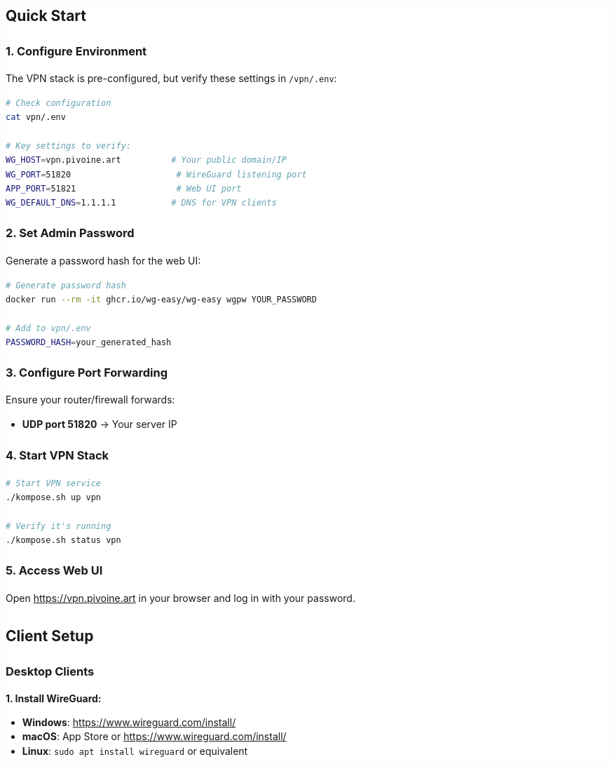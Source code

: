 ## Quick Start

### 1. Configure Environment

The VPN stack is pre-configured, but verify these settings in `/vpn/.env`:

```bash
# Check configuration
cat vpn/.env

# Key settings to verify:
WG_HOST=vpn.pivoine.art          # Your public domain/IP
WG_PORT=51820                     # WireGuard listening port
APP_PORT=51821                    # Web UI port
WG_DEFAULT_DNS=1.1.1.1           # DNS for VPN clients
```

### 2. Set Admin Password

Generate a password hash for the web UI:

```bash
# Generate password hash
docker run --rm -it ghcr.io/wg-easy/wg-easy wgpw YOUR_PASSWORD

# Add to vpn/.env
PASSWORD_HASH=your_generated_hash
```

### 3. Configure Port Forwarding

Ensure your router/firewall forwards:
- **UDP port 51820** → Your server IP

### 4. Start VPN Stack

```bash
# Start VPN service
./kompose.sh up vpn

# Verify it's running
./kompose.sh status vpn
```

### 5. Access Web UI

Open https://vpn.pivoine.art in your browser and log in with your password.

## Client Setup

### Desktop Clients

**1. Install WireGuard:**
- **Windows**: https://www.wireguard.com/install/
- **macOS**: App Store or https://www.wireguard.com/install/
- **Linux**: `sudo apt install wireguard` or equivalent
